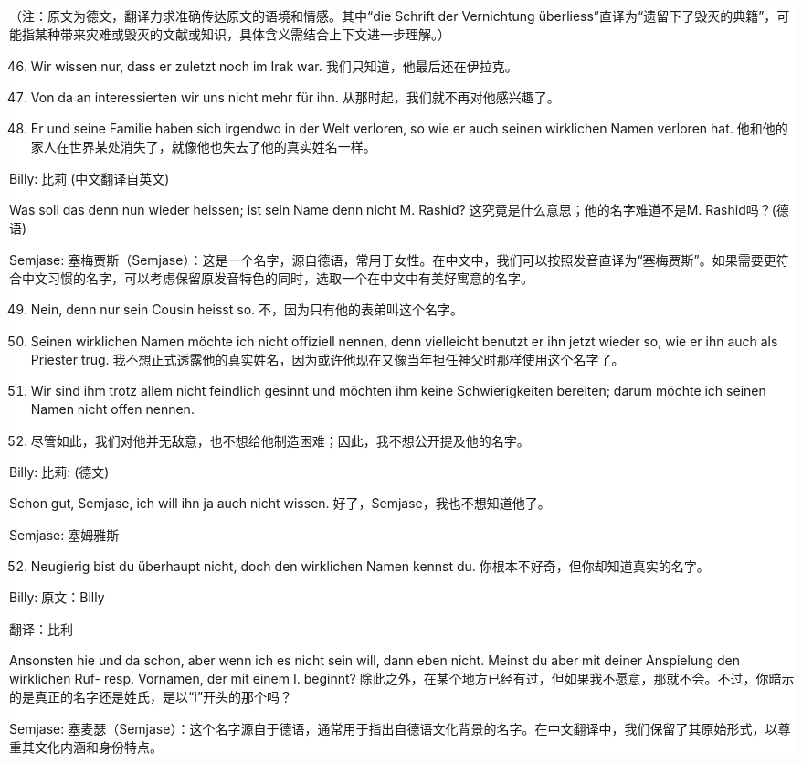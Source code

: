 （注：原文为德文，翻译力求准确传达原文的语境和情感。其中“die Schrift der Vernichtung überliess”直译为“遗留下了毁灭的典籍”，可能指某种带来灾难或毁灭的文献或知识，具体含义需结合上下文进一步理解。）

46. Wir wissen nur, dass er zuletzt noch im Irak war.
我们只知道，他最后还在伊拉克。

47. Von da an interessierten wir uns nicht mehr für ihn.
从那时起，我们就不再对他感兴趣了。

48. Er und seine Familie haben sich irgendwo in der Welt verloren, so wie er auch seinen wirklichen Namen verloren hat.
他和他的家人在世界某处消失了，就像他也失去了他的真实姓名一样。

Billy:
比莉 (中文翻译自英文)

Was soll das denn nun wieder heissen; ist sein Name denn nicht M. Rashid?
这究竟是什么意思；他的名字难道不是M. Rashid吗？(德语)

Semjase:
塞梅贾斯（Semjase）：这是一个名字，源自德语，常用于女性。在中文中，我们可以按照发音直译为“塞梅贾斯”。如果需要更符合中文习惯的名字，可以考虑保留原发音特色的同时，选取一个在中文中有美好寓意的名字。

49. Nein, denn nur sein Cousin heisst so.
不，因为只有他的表弟叫这个名字。

50. Seinen wirklichen Namen möchte ich nicht offiziell nennen, denn vielleicht benutzt er ihn jetzt wieder so, wie er ihn auch als Priester trug.
我不想正式透露他的真实姓名，因为或许他现在又像当年担任神父时那样使用这个名字了。

51. Wir sind ihm trotz allem nicht feindlich gesinnt und möchten ihm keine Schwierigkeiten bereiten; darum möchte ich seinen Namen nicht offen nennen.
51. 尽管如此，我们对他并无敌意，也不想给他制造困难；因此，我不想公开提及他的名字。

Billy:
比莉:
(德文)

Schon gut, Semjase, ich will ihn ja auch nicht wissen.
好了，Semjase，我也不想知道他了。

Semjase:
塞姆雅斯

52. Neugierig bist du überhaupt nicht, doch den wirklichen Namen kennst du.
你根本不好奇，但你却知道真实的名字。

Billy:
原文：Billy

翻译：比利

Ansonsten hie und da schon, aber wenn ich es nicht sein will, dann eben nicht. Meinst du aber mit deiner Anspielung den wirklichen Ruf- resp. Vornamen, der mit einem I. beginnt?
除此之外，在某个地方已经有过，但如果我不愿意，那就不会。不过，你暗示的是真正的名字还是姓氏，是以“I”开头的那个吗？

Semjase:
塞麦瑟（Semjase）：这个名字源自于德语，通常用于指出自德语文化背景的名字。在中文翻译中，我们保留了其原始形式，以尊重其文化内涵和身份特点。

